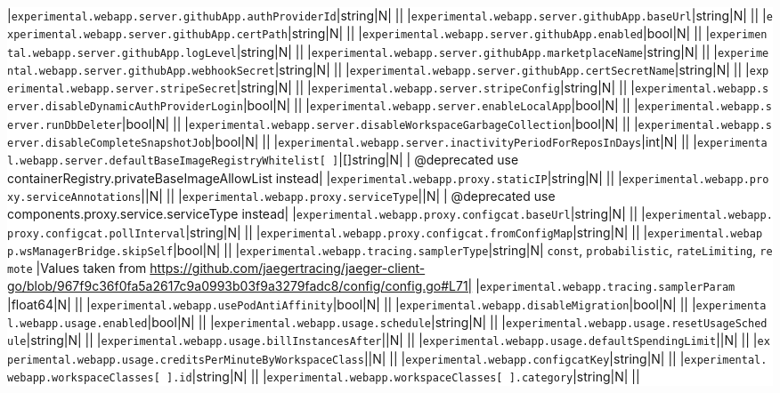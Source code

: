|`experimental.webapp.server.githubApp.authProviderId`|string|N|  ||
|`experimental.webapp.server.githubApp.baseUrl`|string|N|  ||
|`experimental.webapp.server.githubApp.certPath`|string|N|  ||
|`experimental.webapp.server.githubApp.enabled`|bool|N|  ||
|`experimental.webapp.server.githubApp.logLevel`|string|N|  ||
|`experimental.webapp.server.githubApp.marketplaceName`|string|N|  ||
|`experimental.webapp.server.githubApp.webhookSecret`|string|N|  ||
|`experimental.webapp.server.githubApp.certSecretName`|string|N|  ||
|`experimental.webapp.server.stripeSecret`|string|N|  ||
|`experimental.webapp.server.stripeConfig`|string|N|  ||
|`experimental.webapp.server.disableDynamicAuthProviderLogin`|bool|N|  ||
|`experimental.webapp.server.enableLocalApp`|bool|N|  ||
|`experimental.webapp.server.runDbDeleter`|bool|N|  ||
|`experimental.webapp.server.disableWorkspaceGarbageCollection`|bool|N|  ||
|`experimental.webapp.server.disableCompleteSnapshotJob`|bool|N|  ||
|`experimental.webapp.server.inactivityPeriodForReposInDays`|int|N|  ||
|`experimental.webapp.server.defaultBaseImageRegistryWhitelist[ ]`|[]string|N|  |  @deprecated use containerRegistry.privateBaseImageAllowList instead|
|`experimental.webapp.proxy.staticIP`|string|N|  ||
|`experimental.webapp.proxy.serviceAnnotations`||N|  ||
|`experimental.webapp.proxy.serviceType`||N|  |  @deprecated use components.proxy.service.serviceType instead|
|`experimental.webapp.proxy.configcat.baseUrl`|string|N|  ||
|`experimental.webapp.proxy.configcat.pollInterval`|string|N|  ||
|`experimental.webapp.proxy.configcat.fromConfigMap`|string|N|  ||
|`experimental.webapp.wsManagerBridge.skipSelf`|bool|N|  ||
|`experimental.webapp.tracing.samplerType`|string|N| `const`, `probabilistic`, `rateLimiting`, `remote` |Values taken from https://github.com/jaegertracing/jaeger-client-go/blob/967f9c36f0fa5a2617c9a0993b03f9a3279fadc8/config/config.go#L71|
|`experimental.webapp.tracing.samplerParam`|float64|N|  ||
|`experimental.webapp.usePodAntiAffinity`|bool|N|  ||
|`experimental.webapp.disableMigration`|bool|N|  ||
|`experimental.webapp.usage.enabled`|bool|N|  ||
|`experimental.webapp.usage.schedule`|string|N|  ||
|`experimental.webapp.usage.resetUsageSchedule`|string|N|  ||
|`experimental.webapp.usage.billInstancesAfter`||N|  ||
|`experimental.webapp.usage.defaultSpendingLimit`||N|  ||
|`experimental.webapp.usage.creditsPerMinuteByWorkspaceClass`||N|  ||
|`experimental.webapp.configcatKey`|string|N|  ||
|`experimental.webapp.workspaceClasses[ ].id`|string|N|  ||
|`experimental.webapp.workspaceClasses[ ].category`|string|N|  ||